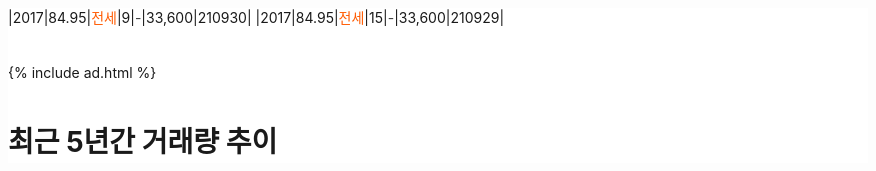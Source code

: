 |2017|84.95|<span style="color:#ff5a00">전세</span>|9|<span style="color:#444444">-</span>|33,600|210930|
|2017|84.95|<span style="color:#ff5a00">전세</span>|15|<span style="color:#444444">-</span>|33,600|210929|


<br>
{% include ad.html %}
<br>

# 최근 5년간 거래량 추이


<div style="width:100%;">
    <canvas id="deal_progress" height="200"></canvas>
</div>

<script>
new Chart(document.getElementById("deal_progress"), {
    type: 'line',
    data: {
        labels: ['201611','201612','201701','201702','201703','201704','201705','201706','201707','201708','201709','201710','201711','201712','201801','201802','201803','201804','201805','201806','201807','201808','201809','201810','201811','201812','201901','201902','201903','201904','201905','201906','201907','201908','201909','201910','201911','201912','202001','202002','202003','202004','202005','202006','202007','202008','202009','202010','202011','202012','202101','202102','202103','202104','202105','202106','202107','202108','202109','202110','202111'],
        datasets: [{
            label: '매매',
            pointRadius: 1,
            data: [5, 7, 2, 8, 10, 4, 9, 13, 20, 12, 17, 17, 14, 8, 34, 37, 48, 18, 26, 15, 14, 34, 62, 26, 23, 10, 7, 7, 12, 9, 56, 16, 35, 61, 39, 81, 98, 67, 42, 36, 36, 11, 15, 59, 45, 20, 17, 35, 85, 101, 10, 8, 8, 18, 20, 23, 19, 25, 24, 17, 1],
            borderColor: "rgba(255, 201, 14, 1)",
            backgroundColor: "rgba(255, 201, 14, 0.5)",
            fill: false,
            lineTension: 0
        },{
            label: '전월세',
            pointRadius: 1,
            data: [15, 10, 9, 15, 13, 15, 16, 7, 121, 33, 37, 35, 31, 27, 61, 49, 46, 50, 12, 21, 13, 16, 21, 24, 14, 24, 14, 7, 18, 5, 21, 23, 539, 37, 24, 40, 37, 44, 40, 58, 50, 36, 41, 33, 35, 20, 27, 22, 41, 34, 23, 22, 22, 38, 40, 40, 135, 33, 29, 37, 10],
            borderColor: "rgba(0, 141, 185, 1)",
            backgroundColor: "rgba(0, 141, 185, 0.5)",
            fill: false,
            lineTension: 0
        }
        ]
    },
    options: {
        responsive: true,
        title: {
            display: false
        },
        tooltips: {
            mode: 'index',
            intersect: false
        },
        hover: {
            mode: 'nearest',
            intersect: true
        },
        scales: {
            xAxes: [{